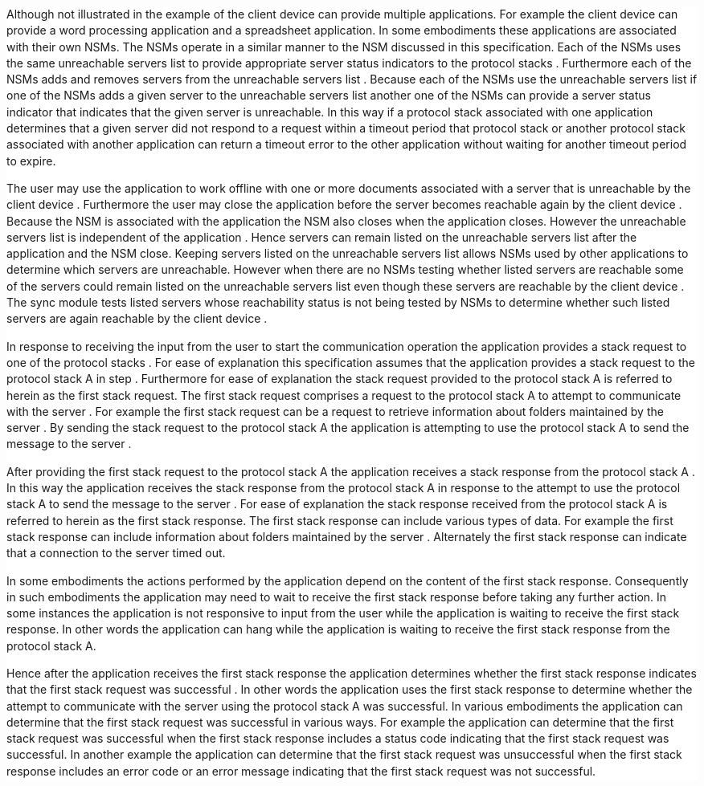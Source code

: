 Although not illustrated in the example of the client device can provide multiple applications. For example the client device can provide a word processing application and a spreadsheet application. In some embodiments these applications are associated with their own NSMs. The NSMs operate in a similar manner to the NSM discussed in this specification. Each of the NSMs uses the same unreachable servers list to provide appropriate server status indicators to the protocol stacks . Furthermore each of the NSMs adds and removes servers from the unreachable servers list . Because each of the NSMs use the unreachable servers list if one of the NSMs adds a given server to the unreachable servers list another one of the NSMs can provide a server status indicator that indicates that the given server is unreachable. In this way if a protocol stack associated with one application determines that a given server did not respond to a request within a timeout period that protocol stack or another protocol stack associated with another application can return a timeout error to the other application without waiting for another timeout period to expire.

The user may use the application to work offline with one or more documents associated with a server that is unreachable by the client device . Furthermore the user may close the application before the server becomes reachable again by the client device . Because the NSM is associated with the application the NSM also closes when the application closes. However the unreachable servers list is independent of the application . Hence servers can remain listed on the unreachable servers list after the application and the NSM close. Keeping servers listed on the unreachable servers list allows NSMs used by other applications to determine which servers are unreachable. However when there are no NSMs testing whether listed servers are reachable some of the servers could remain listed on the unreachable servers list even though these servers are reachable by the client device . The sync module tests listed servers whose reachability status is not being tested by NSMs to determine whether such listed servers are again reachable by the client device .

In response to receiving the input from the user to start the communication operation the application provides a stack request to one of the protocol stacks . For ease of explanation this specification assumes that the application provides a stack request to the protocol stack A in step . Furthermore for ease of explanation the stack request provided to the protocol stack A is referred to herein as the first stack request. The first stack request comprises a request to the protocol stack A to attempt to communicate with the server . For example the first stack request can be a request to retrieve information about folders maintained by the server . By sending the stack request to the protocol stack A the application is attempting to use the protocol stack A to send the message to the server .

After providing the first stack request to the protocol stack A the application receives a stack response from the protocol stack A . In this way the application receives the stack response from the protocol stack A in response to the attempt to use the protocol stack A to send the message to the server . For ease of explanation the stack response received from the protocol stack A is referred to herein as the first stack response. The first stack response can include various types of data. For example the first stack response can include information about folders maintained by the server . Alternately the first stack response can indicate that a connection to the server timed out.

In some embodiments the actions performed by the application depend on the content of the first stack response. Consequently in such embodiments the application may need to wait to receive the first stack response before taking any further action. In some instances the application is not responsive to input from the user while the application is waiting to receive the first stack response. In other words the application can hang while the application is waiting to receive the first stack response from the protocol stack A.

Hence after the application receives the first stack response the application determines whether the first stack response indicates that the first stack request was successful . In other words the application uses the first stack response to determine whether the attempt to communicate with the server using the protocol stack A was successful. In various embodiments the application can determine that the first stack request was successful in various ways. For example the application can determine that the first stack request was successful when the first stack response includes a status code indicating that the first stack request was successful. In another example the application can determine that the first stack request was unsuccessful when the first stack response includes an error code or an error message indicating that the first stack request was not successful.
